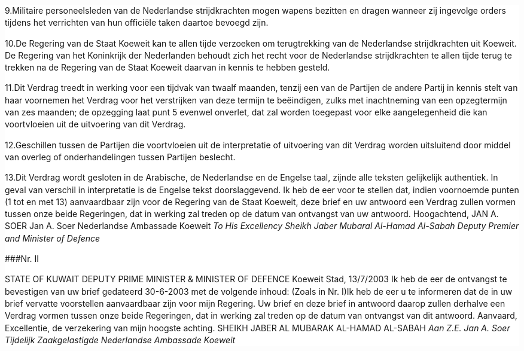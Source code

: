 9.Militaire personeelsleden van de Nederlandse strijdkrachten mogen wapens bezitten en dragen wanneer zij ingevolge orders tijdens het verrichten van hun officiële taken daartoe bevoegd zijn.

10.De Regering van de Staat Koeweit kan te allen tijde verzoeken om terugtrekking van de Nederlandse strijdkrachten uit Koeweit. De Regering van het Koninkrijk der Nederlanden behoudt zich het recht voor de Nederlandse strijdkrachten te allen tijde terug te trekken na de Regering van de Staat Koeweit daarvan in kennis te hebben gesteld.

11.Dit Verdrag treedt in werking voor een tijdvak van twaalf maanden, tenzij een van de Partijen de andere Partij in kennis stelt van haar voornemen het Verdrag voor het verstrijken van deze termijn te beëindigen, zulks met inachtneming van een opzegtermijn van zes maanden; de opzegging laat punt 5 evenwel onverlet, dat zal worden toegepast voor elke aangelegenheid die kan voortvloeien uit de uitvoering van dit Verdrag.

12.Geschillen tussen de Partijen die voortvloeien uit de interpretatie of uitvoering van dit Verdrag worden uitsluitend door middel van overleg of onderhandelingen tussen Partijen beslecht.

13.Dit Verdrag wordt gesloten in de Arabische, de Nederlandse en de Engelse taal, zijnde alle teksten gelijkelijk authentiek. In geval van verschil in interpretatie is de Engelse tekst doorslaggevend. Ik heb de eer voor te stellen dat, indien voornoemde punten (1 tot en met 13) aanvaardbaar zijn voor de Regering van de Staat Koeweit, deze brief en uw antwoord een Verdrag zullen vormen tussen onze beide Regeringen, dat in werking zal treden op de datum van ontvangst van uw antwoord. Hoogachtend,  JAN A. SOER Jan A. Soer Nederlandse Ambassade Koeweit   *To His Excellency Sheikh Jaber Mubaral Al-Hamad Al-Sabah*   *Deputy Premier and Minister of Defence*    

###Nr. II 

STATE OF KUWAIT DEPUTY PRIME MINISTER & MINISTER OF DEFENCE Koeweit Stad, 13/7/2003  Ik heb de eer de ontvangst te bevestigen van uw brief gedateerd 30-6-2003 met de volgende inhoud: (Zoals in Nr. I)Ik heb de eer u te informeren dat de in uw brief vervatte voorstellen aanvaardbaar zijn voor mijn Regering. Uw brief en deze brief in antwoord daarop zullen derhalve een Verdrag vormen tussen onze beide Regeringen, dat in werking zal treden op de datum van ontvangst van dit antwoord. Aanvaard, Excellentie, de verzekering van mijn hoogste achting. SHEIKH JABER AL MUBARAK AL-HAMAD AL-SABAH  *Aan Z.E. Jan A. Soer*   *Tijdelijk Zaakgelastigde*   *Nederlandse Ambassade Koeweit* 
